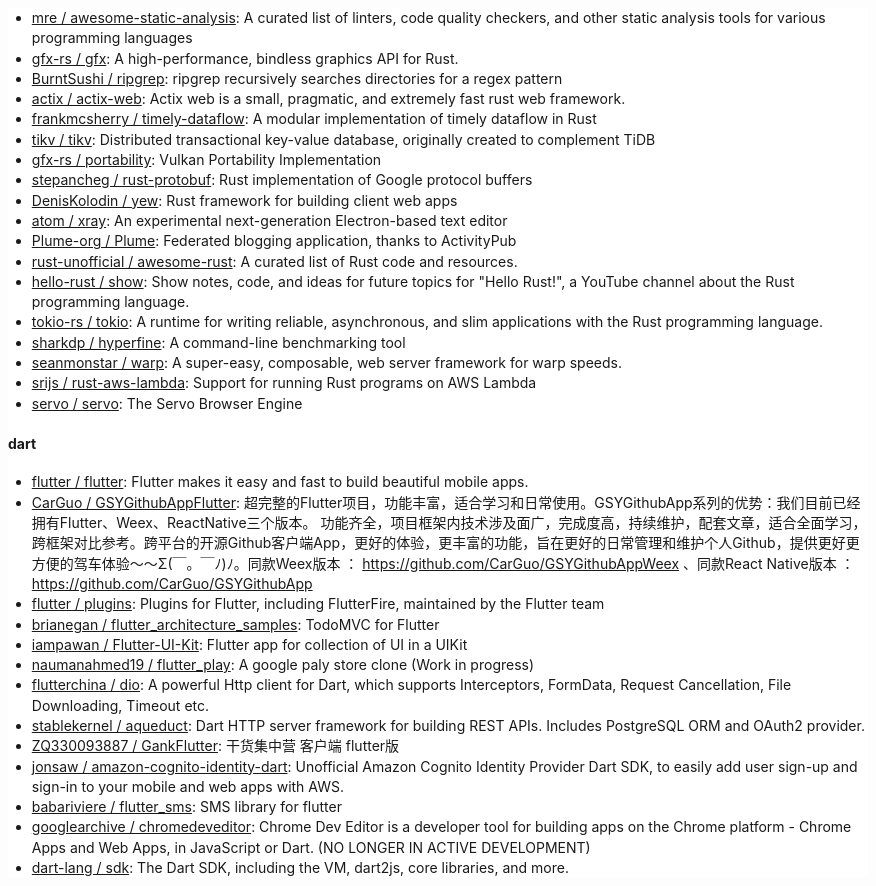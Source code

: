 * [mre / awesome-static-analysis](https://github.com/mre/awesome-static-analysis): A curated list of linters, code quality checkers, and other static analysis tools for various programming languages
* [gfx-rs / gfx](https://github.com/gfx-rs/gfx): A high-performance, bindless graphics API for Rust.
* [BurntSushi / ripgrep](https://github.com/BurntSushi/ripgrep): ripgrep recursively searches directories for a regex pattern
* [actix / actix-web](https://github.com/actix/actix-web): Actix web is a small, pragmatic, and extremely fast rust web framework.
* [frankmcsherry / timely-dataflow](https://github.com/frankmcsherry/timely-dataflow): A modular implementation of timely dataflow in Rust
* [tikv / tikv](https://github.com/tikv/tikv): Distributed transactional key-value database, originally created to complement TiDB
* [gfx-rs / portability](https://github.com/gfx-rs/portability): Vulkan Portability Implementation
* [stepancheg / rust-protobuf](https://github.com/stepancheg/rust-protobuf): Rust implementation of Google protocol buffers
* [DenisKolodin / yew](https://github.com/DenisKolodin/yew): Rust framework for building client web apps
* [atom / xray](https://github.com/atom/xray): An experimental next-generation Electron-based text editor
* [Plume-org / Plume](https://github.com/Plume-org/Plume): Federated blogging application, thanks to ActivityPub
* [rust-unofficial / awesome-rust](https://github.com/rust-unofficial/awesome-rust): A curated list of Rust code and resources.
* [hello-rust / show](https://github.com/hello-rust/show): Show notes, code, and ideas for future topics for "Hello Rust!", a YouTube channel about the Rust programming language.
* [tokio-rs / tokio](https://github.com/tokio-rs/tokio): A runtime for writing reliable, asynchronous, and slim applications with the Rust programming language.
* [sharkdp / hyperfine](https://github.com/sharkdp/hyperfine): A command-line benchmarking tool
* [seanmonstar / warp](https://github.com/seanmonstar/warp): A super-easy, composable, web server framework for warp speeds.
* [srijs / rust-aws-lambda](https://github.com/srijs/rust-aws-lambda): Support for running Rust programs on AWS Lambda
* [servo / servo](https://github.com/servo/servo): The Servo Browser Engine

#### dart
* [flutter / flutter](https://github.com/flutter/flutter): Flutter makes it easy and fast to build beautiful mobile apps.
* [CarGuo / GSYGithubAppFlutter](https://github.com/CarGuo/GSYGithubAppFlutter): 超完整的Flutter项目，功能丰富，适合学习和日常使用。GSYGithubApp系列的优势：我们目前已经拥有Flutter、Weex、ReactNative三个版本。 功能齐全，项目框架内技术涉及面广，完成度高，持续维护，配套文章，适合全面学习，跨框架对比参考。跨平台的开源Github客户端App，更好的体验，更丰富的功能，旨在更好的日常管理和维护个人Github，提供更好更方便的驾车体验～～Σ(￣。￣ﾉ)ﾉ。同款Weex版本 ： https://github.com/CarGuo/GSYGithubAppWeex 、同款React Native版本 ： https://github.com/CarGuo/GSYGithubApp
* [flutter / plugins](https://github.com/flutter/plugins): Plugins for Flutter, including FlutterFire, maintained by the Flutter team
* [brianegan / flutter_architecture_samples](https://github.com/brianegan/flutter_architecture_samples): TodoMVC for Flutter
* [iampawan / Flutter-UI-Kit](https://github.com/iampawan/Flutter-UI-Kit): Flutter app for collection of UI in a UIKit
* [naumanahmed19 / flutter_play](https://github.com/naumanahmed19/flutter_play): A google paly store clone (Work in progress)
* [flutterchina / dio](https://github.com/flutterchina/dio): A powerful Http client for Dart, which supports Interceptors, FormData, Request Cancellation, File Downloading, Timeout etc.
* [stablekernel / aqueduct](https://github.com/stablekernel/aqueduct): Dart HTTP server framework for building REST APIs. Includes PostgreSQL ORM and OAuth2 provider.
* [ZQ330093887 / GankFlutter](https://github.com/ZQ330093887/GankFlutter): 干货集中营 客户端 flutter版
* [jonsaw / amazon-cognito-identity-dart](https://github.com/jonsaw/amazon-cognito-identity-dart): Unofficial Amazon Cognito Identity Provider Dart SDK, to easily add user sign-up and sign-in to your mobile and web apps with AWS.
* [babariviere / flutter_sms](https://github.com/babariviere/flutter_sms): SMS library for flutter
* [googlearchive / chromedeveditor](https://github.com/googlearchive/chromedeveditor): Chrome Dev Editor is a developer tool for building apps on the Chrome platform - Chrome Apps and Web Apps, in JavaScript or Dart. (NO LONGER IN ACTIVE DEVELOPMENT)
* [dart-lang / sdk](https://github.com/dart-lang/sdk): The Dart SDK, including the VM, dart2js, core libraries, and more.